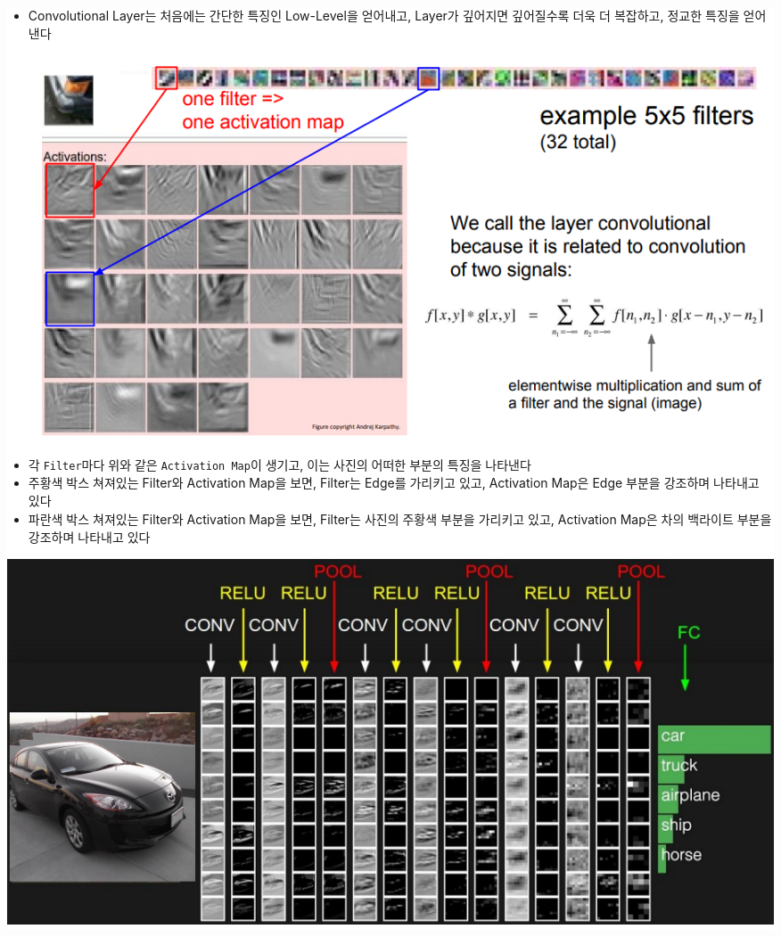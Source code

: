 - Convolutional Layer는 처음에는 간단한 특징인 Low-Level을 얻어내고, Layer가 깊어지면 깊어질수록 더욱 더 복잡하고, 정교한 특징을 얻어낸다

![7](/assets/img/2023-04-01-CS231n---Lecture-5.md/7.png)

- 각 `Filter`마다 위와 같은 `Activation Map`이 생기고, 이는 사진의 어떠한 부분의 특징을 나타낸다
- 주황색 박스 쳐져있는 Filter와 Activation Map을 보면, Filter는 Edge를 가리키고 있고, Activation Map은 Edge 부분을 강조하며 나타내고 있다
- 파란색 박스 쳐져있는 Filter와 Activation Map을 보면, Filter는 사진의 주황색 부분을 가리키고 있고, Activation Map은 차의 백라이트 부분을 강조하며 나타내고 있다

![8](/assets/img/2023-04-01-CS231n---Lecture-5.md/8.png)
